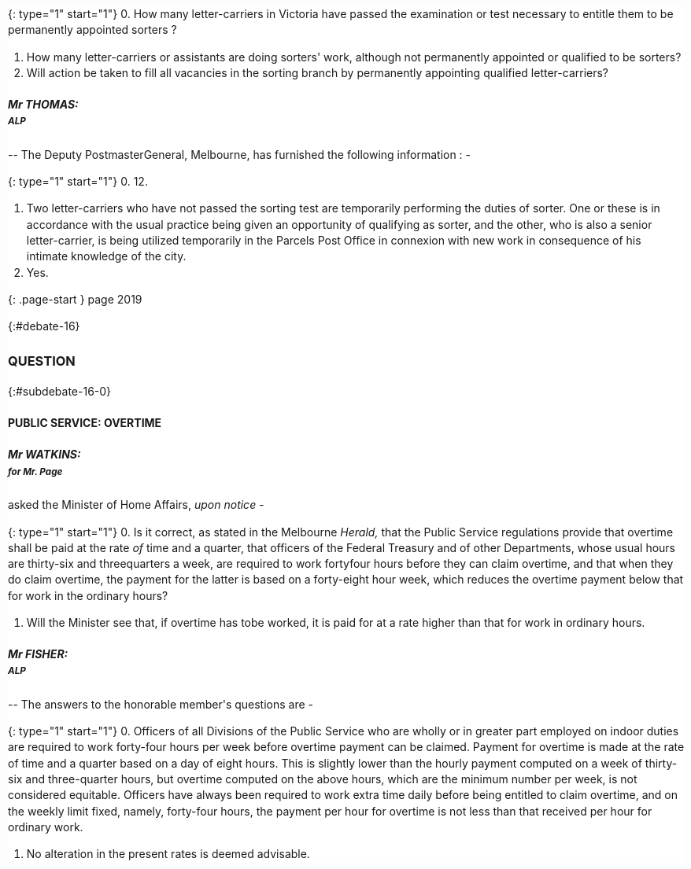 {: type="1" start="1"}
0. How many letter-carriers in Victoria have passed the examination or test necessary to entitle them to be permanently appointed sorters ? 
1. How many letter-carriers or assistants are doing sorters' work, although not permanently appointed or qualified to be sorters? 
2. Will action be taken to fill all vacancies in the sorting branch by permanently appointing qualified letter-carriers? 

##### Mr THOMAS:<br><small class="text-muted">ALP</small>

-- The Deputy PostmasterGeneral, Melbourne, has furnished the following information :  - 

{: type="1" start="1"}
0. 12. 
1. Two letter-carriers who have not passed the sorting test are temporarily performing the duties of sorter. One or these is in accordance with the usual practice being given an opportunity of qualifying as sorter, and the other, who is also a senior letter-carrier, is being utilized temporarily in the Parcels Post Office in connexion with new work in consequence of his intimate knowledge of the city. 
2. Yes. 

{: .page-start }
page 2019

{:#debate-16}
### QUESTION

{:#subdebate-16-0}
#### PUBLIC SERVICE: OVERTIME

##### Mr WATKINS:<br><small class="text-muted">for Mr. Page</small>

asked the Minister of Home Affairs,  *upon notice -* 

{: type="1" start="1"}
0. Is it correct, as stated in the Melbourne  *Herald,*  that the Public Service regulations provide that overtime shall be paid at the rate  *of*  time and a quarter, that officers of the Federal Treasury and of other Departments, whose usual hours are thirty-six and threequarters a week, are required to work fortyfour hours before they can claim overtime, and that when they do claim overtime, the payment for the latter is based on a forty-eight hour week, which reduces the overtime payment below that for work in the ordinary hours? 
1. Will the Minister see that, if overtime has tobe worked, it is paid for at a rate higher than that for work in ordinary hours. 

##### Mr FISHER:<br><small class="text-muted">ALP</small>

-- The answers to the honorable member's questions are - 

{: type="1" start="1"}
0. Officers of all Divisions of the Public Service who are wholly or in greater part employed on indoor duties are required to work forty-four hours per week before overtime payment can be claimed. Payment for overtime is made at the rate of time and a quarter based on a day of eight hours. This is slightly lower than the hourly payment computed on a week of thirty-six and three-quarter hours, but overtime computed on the above hours, which are the minimum number per week, is not considered equitable. Officers have always been required to work extra time daily before being entitled to claim overtime, and on the weekly limit fixed, namely, forty-four hours, the payment per hour for overtime is not less than that received per hour for ordinary work. 
1. No alteration in the present rates is deemed advisable. 
